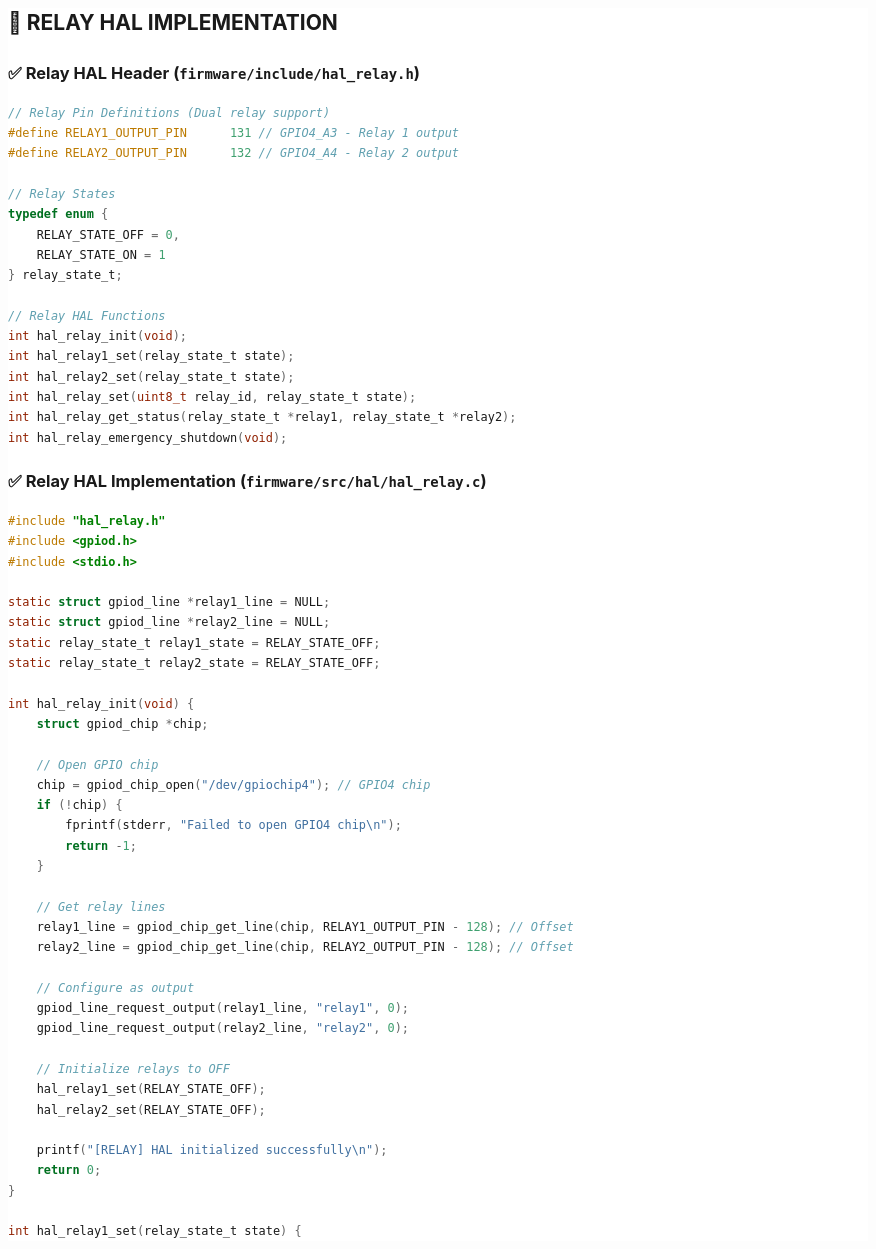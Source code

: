 
## 🔌 **RELAY HAL IMPLEMENTATION**

### **✅ Relay HAL Header (`firmware/include/hal_relay.h`)**
```c
// Relay Pin Definitions (Dual relay support)
#define RELAY1_OUTPUT_PIN      131 // GPIO4_A3 - Relay 1 output
#define RELAY2_OUTPUT_PIN      132 // GPIO4_A4 - Relay 2 output

// Relay States
typedef enum {
    RELAY_STATE_OFF = 0,
    RELAY_STATE_ON = 1
} relay_state_t;

// Relay HAL Functions
int hal_relay_init(void);
int hal_relay1_set(relay_state_t state);
int hal_relay2_set(relay_state_t state);
int hal_relay_set(uint8_t relay_id, relay_state_t state);
int hal_relay_get_status(relay_state_t *relay1, relay_state_t *relay2);
int hal_relay_emergency_shutdown(void);
```

### **✅ Relay HAL Implementation (`firmware/src/hal/hal_relay.c`)**
```c
#include "hal_relay.h"
#include <gpiod.h>
#include <stdio.h>

static struct gpiod_line *relay1_line = NULL;
static struct gpiod_line *relay2_line = NULL;
static relay_state_t relay1_state = RELAY_STATE_OFF;
static relay_state_t relay2_state = RELAY_STATE_OFF;

int hal_relay_init(void) {
    struct gpiod_chip *chip;
    
    // Open GPIO chip
    chip = gpiod_chip_open("/dev/gpiochip4"); // GPIO4 chip
    if (!chip) {
        fprintf(stderr, "Failed to open GPIO4 chip\n");
        return -1;
    }
    
    // Get relay lines
    relay1_line = gpiod_chip_get_line(chip, RELAY1_OUTPUT_PIN - 128); // Offset
    relay2_line = gpiod_chip_get_line(chip, RELAY2_OUTPUT_PIN - 128); // Offset
    
    // Configure as output
    gpiod_line_request_output(relay1_line, "relay1", 0);
    gpiod_line_request_output(relay2_line, "relay2", 0);
    
    // Initialize relays to OFF
    hal_relay1_set(RELAY_STATE_OFF);
    hal_relay2_set(RELAY_STATE_OFF);
    
    printf("[RELAY] HAL initialized successfully\n");
    return 0;
}

int hal_relay1_set(relay_state_t state) {
```